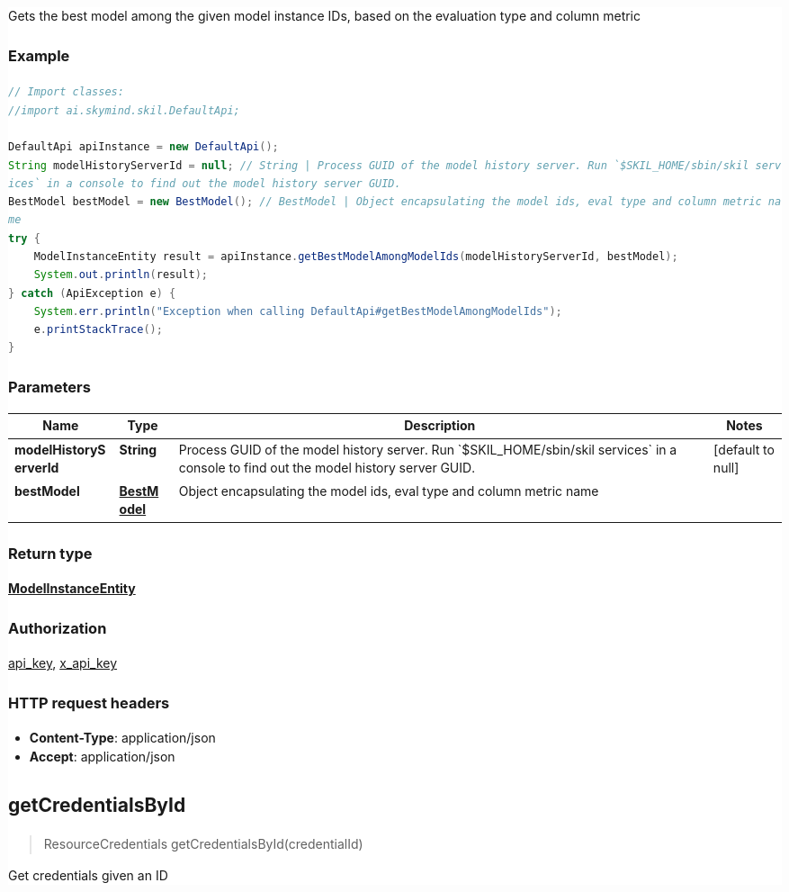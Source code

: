 Gets the best model among the given model instance IDs, based on the evaluation type and column metric

### Example

```java
// Import classes:
//import ai.skymind.skil.DefaultApi;

DefaultApi apiInstance = new DefaultApi();
String modelHistoryServerId = null; // String | Process GUID of the model history server. Run `$SKIL_HOME/sbin/skil services` in a console to find out the model history server GUID.
BestModel bestModel = new BestModel(); // BestModel | Object encapsulating the model ids, eval type and column metric name
try {
    ModelInstanceEntity result = apiInstance.getBestModelAmongModelIds(modelHistoryServerId, bestModel);
    System.out.println(result);
} catch (ApiException e) {
    System.err.println("Exception when calling DefaultApi#getBestModelAmongModelIds");
    e.printStackTrace();
}
```

### Parameters


Name | Type | Description  | Notes
------------- | ------------- | ------------- | -------------
 **modelHistoryServerId** | **String**| Process GUID of the model history server. Run &#x60;$SKIL_HOME/sbin/skil services&#x60; in a console to find out the model history server GUID. | [default to null]
 **bestModel** | [**BestModel**](BestModel.md)| Object encapsulating the model ids, eval type and column metric name |

### Return type

[**ModelInstanceEntity**](ModelInstanceEntity.md)

### Authorization

[api_key](../README.md#api_key), [x_api_key](../README.md#x_api_key)

### HTTP request headers

- **Content-Type**: application/json
- **Accept**: application/json


## getCredentialsById

> ResourceCredentials getCredentialsById(credentialId)

Get credentials given an ID
